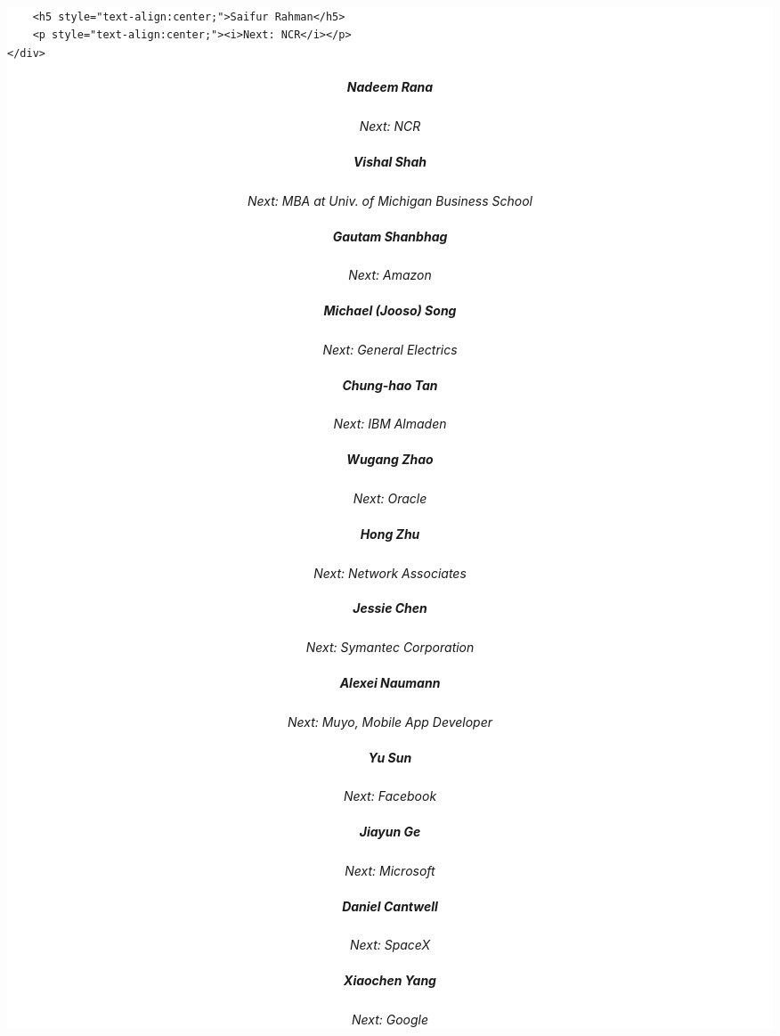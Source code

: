         <h5 style="text-align:center;">Saifur Rahman</h5>
        <p style="text-align:center;"><i>Next: NCR</i></p>
    </div>
</div>

<div class="row">
    <div class="col-sm mt-5 mt-md-0">
        <h5 style="text-align:center;">Nadeem Rana</h5>
        <p style="text-align:center;"><i>Next: NCR</i></p>
    </div>
    <div class="col-sm mt-5 mt-md-0">
        <h5 style="text-align:center;">Vishal Shah</h5>
        <p style="text-align:center;"><i>Next: MBA at Univ. of Michigan Business School</i></p>
    </div>
    <div class="col-sm mt-5 mt-md-0">
        <h5 style="text-align:center;">Gautam Shanbhag</h5>
        <p style="text-align:center;"><i>Next: Amazon</i></p>
    </div>
    <div class="col-sm mt-5 mt-md-0">
        <h5 style="text-align:center;">Michael (Jooso) Song</h5>
        <p style="text-align:center;"><i>Next: General Electrics</i></p>
    </div>
    <div class="col-sm mt-5 mt-md-0">
        <h5 style="text-align:center;">Chung-hao Tan</h5>
        <p style="text-align:center;"><i>Next: IBM Almaden</i></p>
    </div>
</div>

<div class="row">
    <div class="col-sm mt-5 mt-md-0">
        <h5 style="text-align:center;">Wugang Zhao</h5>
        <p style="text-align:center;"><i>Next: Oracle</i></p>
    </div>
    <div class="col-sm mt-5 mt-md-0">
        <h5 style="text-align:center;">Hong Zhu</h5>
        <p style="text-align:center;"><i>Next: Network Associates</i></p>
    </div>
    <div class="col-sm mt-5 mt-md-0">
        <h5 style="text-align:center;">Jessie Chen</h5>
        <p style="text-align:center;"><i>Next: Symantec Corporation</i></p>
    </div>
    <div class="col-sm mt-5 mt-md-0">
        <h5 style="text-align:center;">Alexei Naumann</h5>
        <p style="text-align:center;"><i>Next: Muyo, Mobile App Developer</i></p>
    </div>
    <div class="col-sm mt-5 mt-md-0">
        <h5 style="text-align:center;">Yu Sun</h5>
        <p style="text-align:center;"><i>Next: Facebook</i></p>
    </div>
</div>

<div class="row">
    <div class="col-sm mt-5 mt-md-0">
        <h5 style="text-align:center;">Jiayun Ge</h5>
        <p style="text-align:center;"><i>Next: Microsoft</i></p>
    </div>
    <div class="col-sm mt-5 mt-md-0">
        <h5 style="text-align:center;">Daniel Cantwell</h5>
        <p style="text-align:center;"><i>Next: SpaceX</i></p>
    </div>
    <div class="col-sm mt-5 mt-md-0">
        <h5 style="text-align:center;">Xiaochen Yang</h5>
        <p style="text-align:center;"><i>Next: Google </i></p>
    </div>
    <div class="col-sm mt-5 mt-md-0">
